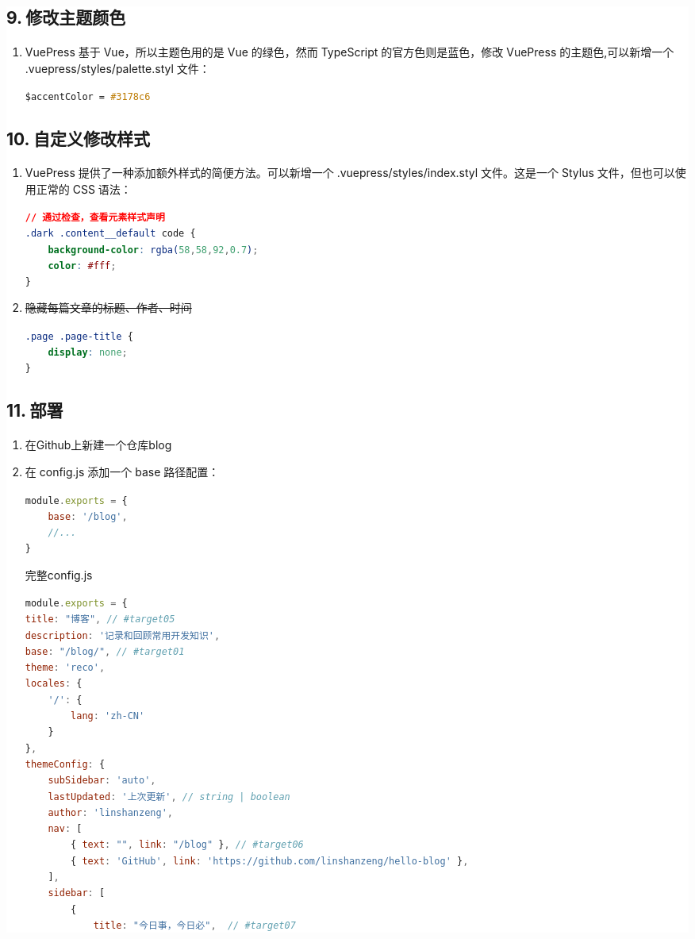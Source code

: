 ## 9. 修改主题颜色

1. VuePress 基于 Vue，所以主题色用的是 Vue 的绿色，然而 TypeScript 的官方色则是蓝色，修改 VuePress 的主题色,可以新增一个 .vuepress/styles/palette.styl 文件：

    ```css
    $accentColor = #3178c6
    ```

## 10. 自定义修改样式

1. VuePress 提供了一种添加额外样式的简便方法。可以新增一个 .vuepress/styles/index.styl 文件。这是一个 Stylus 文件，但也可以使用正常的 CSS 语法：

    ```css
    // 通过检查，查看元素样式声明
    .dark .content__default code {
        background-color: rgba(58,58,92,0.7);
        color: #fff;
    }
    ```

2. ~~隐藏每篇文章的标题、作者、时间~~

    ```css
    .page .page-title {
        display: none;
    }
    ```

## 11. 部署

1. 在Github上新建一个仓库blog

2. 在 config.js 添加一个 base 路径配置：

    ```js
    module.exports = {
        base: '/blog',
        //...
    }
    ```

    完整config.js

    ```js
    module.exports = {
    title: "博客", // #target05
    description: '记录和回顾常用开发知识',
    base: "/blog/", // #target01
    theme: 'reco',
    locales: {
        '/': {
            lang: 'zh-CN'
        }
    },
    themeConfig: {
        subSidebar: 'auto',
        lastUpdated: '上次更新', // string | boolean
        author: 'linshanzeng',
        nav: [
            { text: "", link: "/blog" }, // #target06
            { text: 'GitHub', link: 'https://github.com/linshanzeng/hello-blog' },
        ],
        sidebar: [
            {
                title: "今日事，今日必",  // #target07